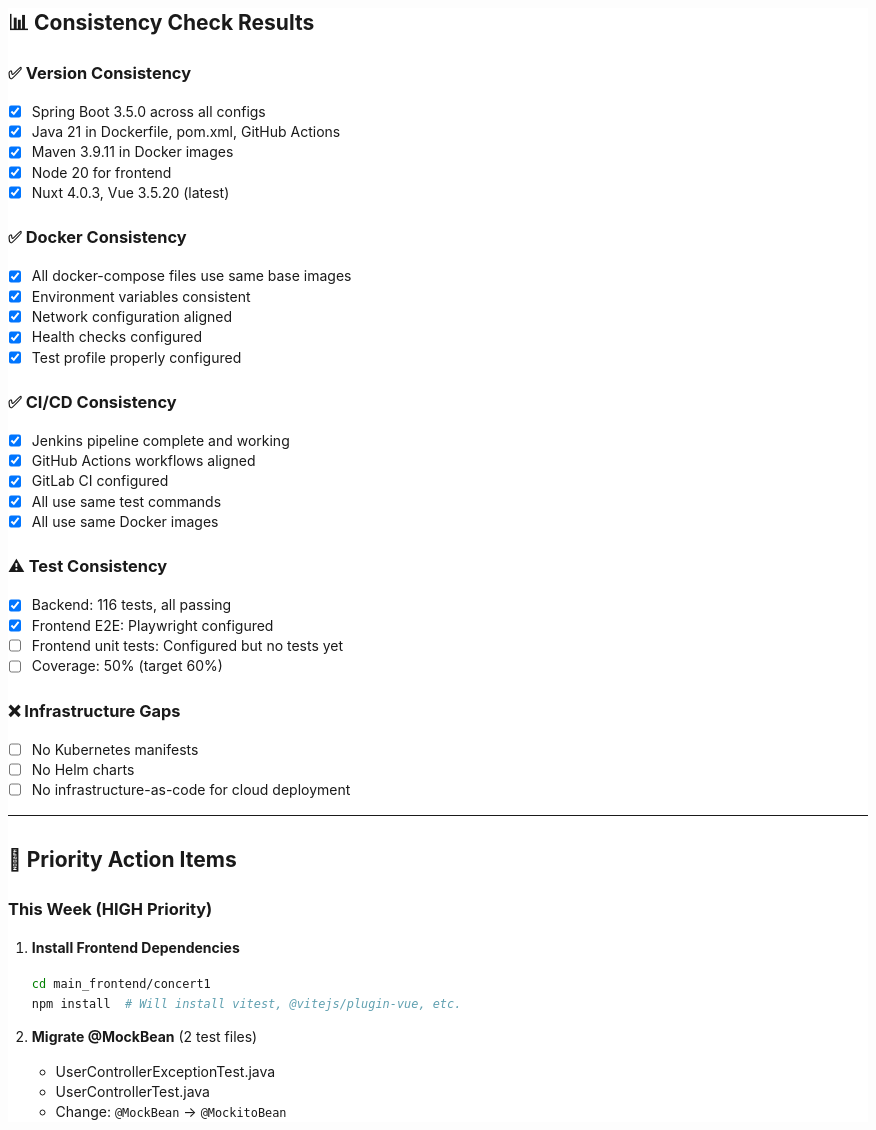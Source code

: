 
## 📊 Consistency Check Results

### ✅ **Version Consistency**
- [x] Spring Boot 3.5.0 across all configs
- [x] Java 21 in Dockerfile, pom.xml, GitHub Actions
- [x] Maven 3.9.11 in Docker images
- [x] Node 20 for frontend
- [x] Nuxt 4.0.3, Vue 3.5.20 (latest)

### ✅ **Docker Consistency**
- [x] All docker-compose files use same base images
- [x] Environment variables consistent
- [x] Network configuration aligned
- [x] Health checks configured
- [x] Test profile properly configured

### ✅ **CI/CD Consistency**
- [x] Jenkins pipeline complete and working
- [x] GitHub Actions workflows aligned
- [x] GitLab CI configured
- [x] All use same test commands
- [x] All use same Docker images

### ⚠️ **Test Consistency**
- [x] Backend: 116 tests, all passing
- [x] Frontend E2E: Playwright configured
- [ ] Frontend unit tests: Configured but no tests yet
- [ ] Coverage: 50% (target 60%)

### ❌ **Infrastructure Gaps**
- [ ] No Kubernetes manifests
- [ ] No Helm charts
- [ ] No infrastructure-as-code for cloud deployment

---

## 🔴 Priority Action Items

### This Week (HIGH Priority)
1. **Install Frontend Dependencies**
   ```bash
   cd main_frontend/concert1
   npm install  # Will install vitest, @vitejs/plugin-vue, etc.
   ```

2. **Migrate @MockBean** (2 test files)
   - UserControllerExceptionTest.java
   - UserControllerTest.java
   - Change: `@MockBean` → `@MockitoBean`
